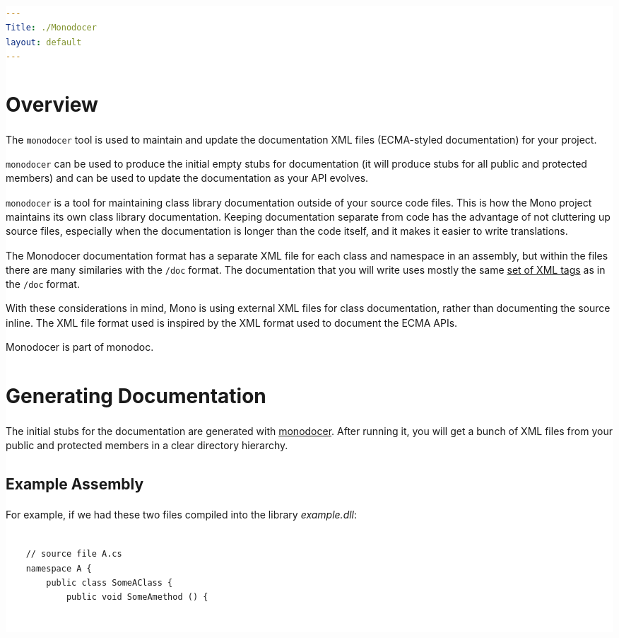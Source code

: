 ```yaml
---
Title: ./Monodocer
layout: default
---
```


Overview
========

The `monodocer` tool is used to maintain and update the documentation
XML files (ECMA-styled documentation) for your project.

`monodocer` can be used to produce the initial empty stubs for
documentation (it will produce stubs for all public and protected
members) and can be used to update the documentation as your API
evolves.

`monodocer` is a tool for maintaining class library documentation
outside of your source code files. This is how the Mono project
maintains its own class library documentation. Keeping documentation
separate from code has the advantage of not cluttering up source files,
especially when the documentation is longer than the code itself, and it
makes it easier to write translations.

The Monodocer documentation format has a separate XML file for each
class and namespace in an assembly, but within the files there are many
similaries with the `/doc` format. The documentation that you will write
uses mostly the same [set of XML
tags](http://msdn.microsoft.com/library/default.asp?url=/library/en-us/csref/html/vclrfTagsForDocumentationComments.asp)
as in the `/doc` format.

With these considerations in mind, Mono is using external XML files for
class documentation, rather than documenting the source inline. The XML
file format used is inspired by the XML format used to document the ECMA
APIs.

Monodocer is part of monodoc.

Generating Documentation
========================

The initial stubs for the documentation are generated with
[monodocer]({{site.url}}/monodocer "wikilink"). After running it, you will get a
bunch of XML files from your public and protected members in a clear
directory hierarchy.

Example Assembly
----------------

For example, if we had these two files compiled into the library
*example.dll*:

<div class="csharp">
    <pre><code>
    // source file A.cs
    namespace A {
        public class SomeAClass {
            public void SomeAmethod () {
            